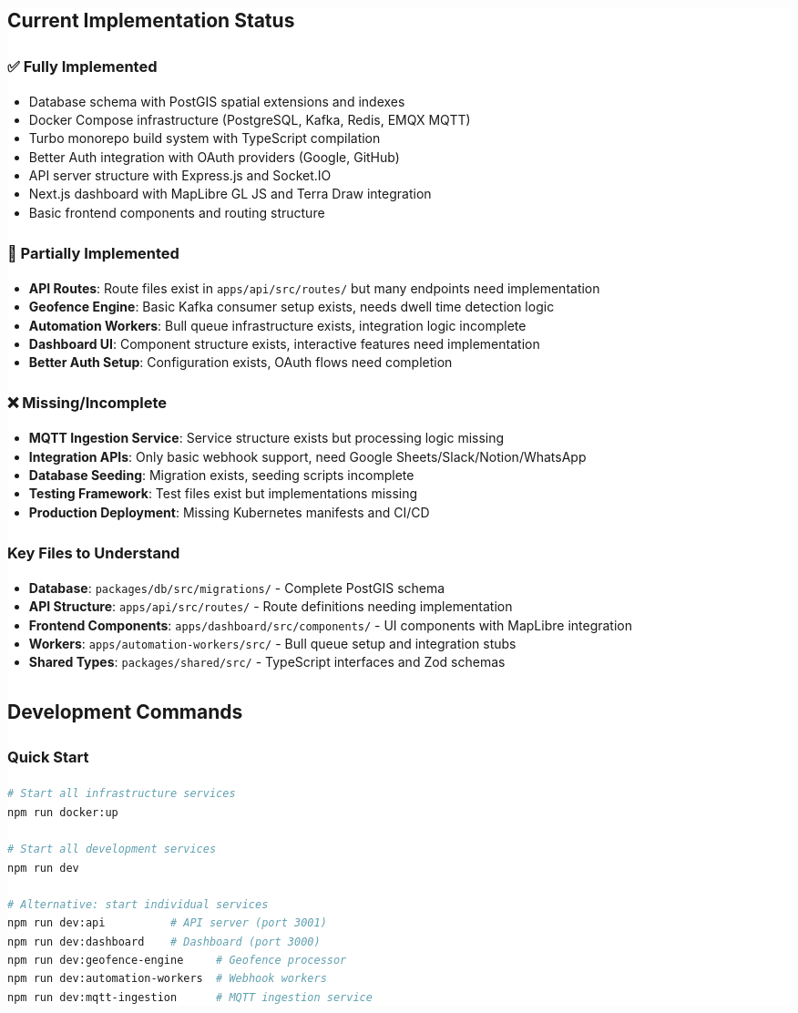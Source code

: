 ## Current Implementation Status

### ✅ Fully Implemented
- Database schema with PostGIS spatial extensions and indexes
- Docker Compose infrastructure (PostgreSQL, Kafka, Redis, EMQX MQTT)
- Turbo monorepo build system with TypeScript compilation
- Better Auth integration with OAuth providers (Google, GitHub)
- API server structure with Express.js and Socket.IO
- Next.js dashboard with MapLibre GL JS and Terra Draw integration
- Basic frontend components and routing structure

### 🚧 Partially Implemented
- **API Routes**: Route files exist in `apps/api/src/routes/` but many endpoints need implementation
- **Geofence Engine**: Basic Kafka consumer setup exists, needs dwell time detection logic
- **Automation Workers**: Bull queue infrastructure exists, integration logic incomplete
- **Dashboard UI**: Component structure exists, interactive features need implementation
- **Better Auth Setup**: Configuration exists, OAuth flows need completion

### ❌ Missing/Incomplete
- **MQTT Ingestion Service**: Service structure exists but processing logic missing
- **Integration APIs**: Only basic webhook support, need Google Sheets/Slack/Notion/WhatsApp
- **Database Seeding**: Migration exists, seeding scripts incomplete
- **Testing Framework**: Test files exist but implementations missing
- **Production Deployment**: Missing Kubernetes manifests and CI/CD

### Key Files to Understand
- **Database**: `packages/db/src/migrations/` - Complete PostGIS schema
- **API Structure**: `apps/api/src/routes/` - Route definitions needing implementation
- **Frontend Components**: `apps/dashboard/src/components/` - UI components with MapLibre integration
- **Workers**: `apps/automation-workers/src/` - Bull queue setup and integration stubs
- **Shared Types**: `packages/shared/src/` - TypeScript interfaces and Zod schemas

## Development Commands

### Quick Start
```bash
# Start all infrastructure services
npm run docker:up

# Start all development services
npm run dev

# Alternative: start individual services
npm run dev:api          # API server (port 3001)
npm run dev:dashboard    # Dashboard (port 3000)
npm run dev:geofence-engine     # Geofence processor
npm run dev:automation-workers  # Webhook workers
npm run dev:mqtt-ingestion      # MQTT ingestion service
```
